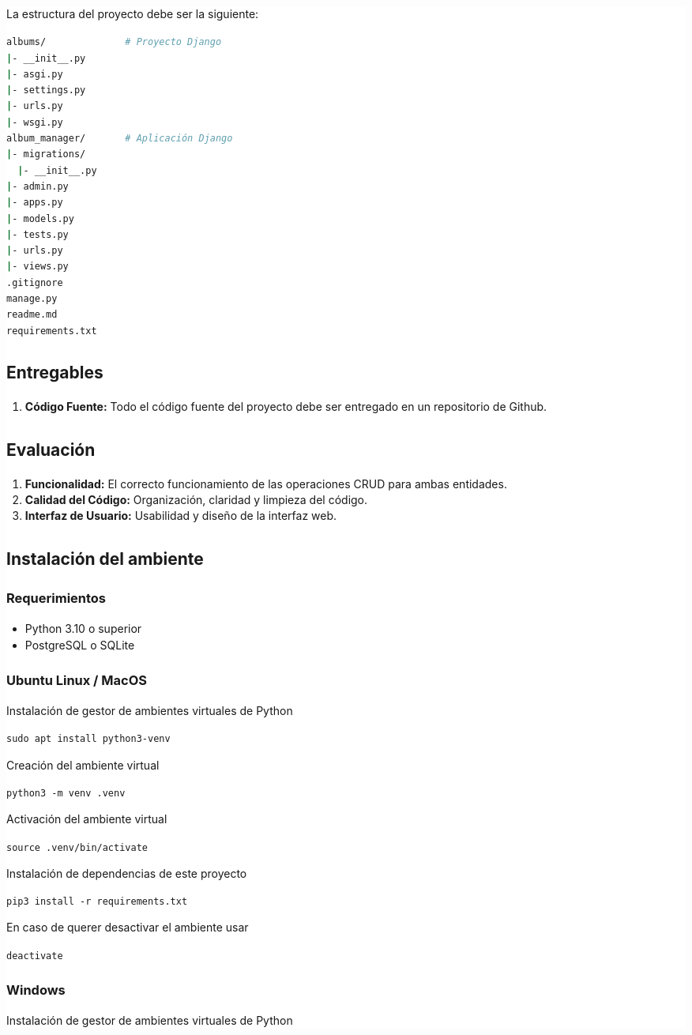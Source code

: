 La estructura del proyecto debe ser la siguiente:

```bash
albums/              # Proyecto Django
|- __init__.py
|- asgi.py
|- settings.py
|- urls.py
|- wsgi.py
album_manager/       # Aplicación Django
|- migrations/
  |- __init__.py
|- admin.py
|- apps.py
|- models.py
|- tests.py
|- urls.py
|- views.py
.gitignore
manage.py
readme.md
requirements.txt
```

## Entregables

1. **Código Fuente:** Todo el código fuente del proyecto debe ser entregado en un repositorio de Github.

## Evaluación

1. **Funcionalidad:** El correcto funcionamiento de las operaciones CRUD para ambas entidades.
2. **Calidad del Código:** Organización, claridad y limpieza del código.
3. **Interfaz de Usuario:** Usabilidad y diseño de la interfaz web.

## Instalación del ambiente

### Requerimientos

- Python 3.10 o superior
- PostgreSQL o SQLite

### Ubuntu Linux / MacOS
Instalación de gestor de ambientes virtuales de Python
~~~
sudo apt install python3-venv
~~~
Creación del ambiente virtual
~~~
python3 -m venv .venv
~~~
Activación del ambiente virtual
~~~
source .venv/bin/activate
~~~
Instalación de dependencias de este proyecto
~~~
pip3 install -r requirements.txt
~~~
En caso de querer desactivar el ambiente usar
~~~
deactivate
~~~
### Windows
Instalación de gestor de ambientes virtuales de Python